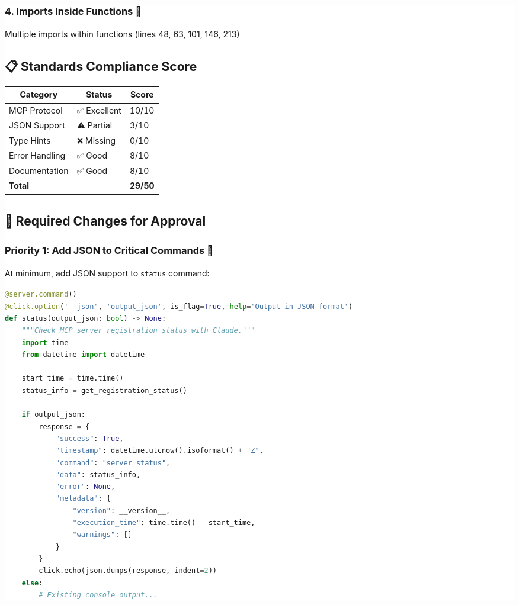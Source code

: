 ### 4. **Imports Inside Functions** 🔵
Multiple imports within functions (lines 48, 63, 101, 146, 213)

## 📋 Standards Compliance Score

| Category | Status | Score |
|----------|--------|-------|
| MCP Protocol | ✅ Excellent | 10/10 |
| JSON Support | ⚠️ Partial | 3/10 |
| Type Hints | ❌ Missing | 0/10 |
| Error Handling | ✅ Good | 8/10 |
| Documentation | ✅ Good | 8/10 |
| **Total** | | **29/50** |

## 🔧 Required Changes for Approval

### Priority 1: Add JSON to Critical Commands 🔴
At minimum, add JSON support to `status` command:
```python
@server.command()
@click.option('--json', 'output_json', is_flag=True, help='Output in JSON format')
def status(output_json: bool) -> None:
    """Check MCP server registration status with Claude."""
    import time
    from datetime import datetime

    start_time = time.time()
    status_info = get_registration_status()

    if output_json:
        response = {
            "success": True,
            "timestamp": datetime.utcnow().isoformat() + "Z",
            "command": "server status",
            "data": status_info,
            "error": None,
            "metadata": {
                "version": __version__,
                "execution_time": time.time() - start_time,
                "warnings": []
            }
        }
        click.echo(json.dumps(response, indent=2))
    else:
        # Existing console output...
```
